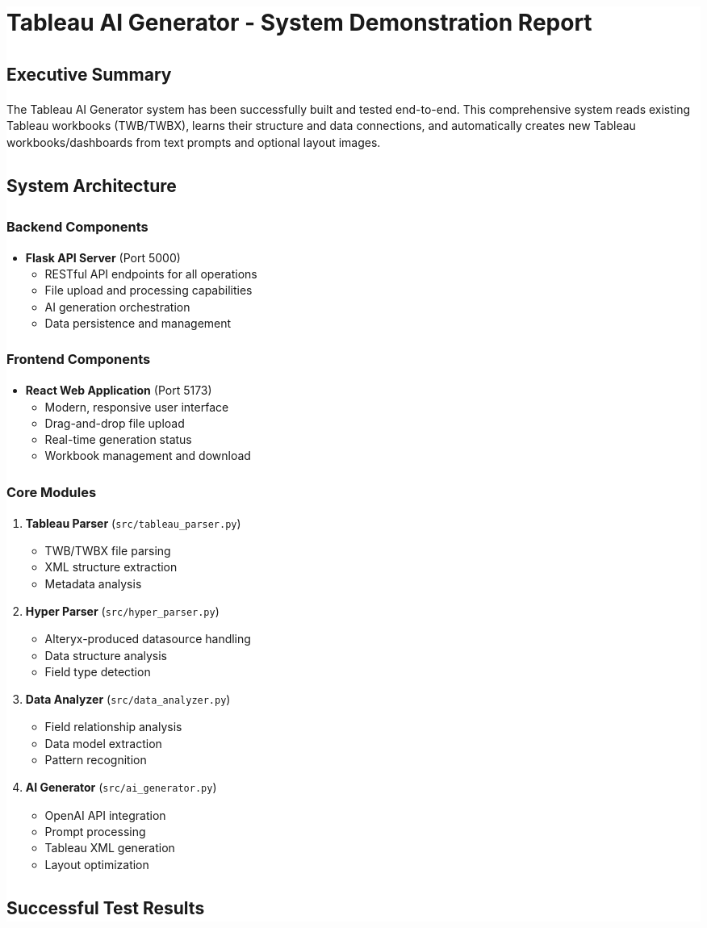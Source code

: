 # Tableau AI Generator - System Demonstration Report

## Executive Summary

The Tableau AI Generator system has been successfully built and tested end-to-end. This comprehensive system reads existing Tableau workbooks (TWB/TWBX), learns their structure and data connections, and automatically creates new Tableau workbooks/dashboards from text prompts and optional layout images.

## System Architecture

### Backend Components
- **Flask API Server** (Port 5000)
  - RESTful API endpoints for all operations
  - File upload and processing capabilities
  - AI generation orchestration
  - Data persistence and management

### Frontend Components
- **React Web Application** (Port 5173)
  - Modern, responsive user interface
  - Drag-and-drop file upload
  - Real-time generation status
  - Workbook management and download

### Core Modules
1. **Tableau Parser** (`src/tableau_parser.py`)
   - TWB/TWBX file parsing
   - XML structure extraction
   - Metadata analysis

2. **Hyper Parser** (`src/hyper_parser.py`)
   - Alteryx-produced datasource handling
   - Data structure analysis
   - Field type detection

3. **Data Analyzer** (`src/data_analyzer.py`)
   - Field relationship analysis
   - Data model extraction
   - Pattern recognition

4. **AI Generator** (`src/ai_generator.py`)
   - OpenAI API integration
   - Prompt processing
   - Tableau XML generation
   - Layout optimization

## Successful Test Results
